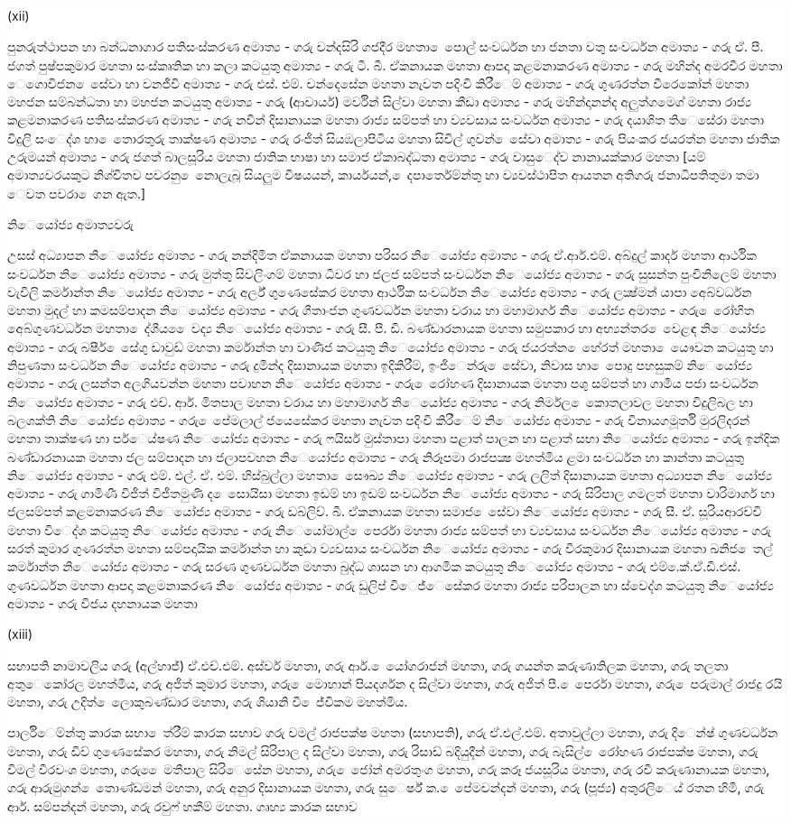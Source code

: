 (xii)

පුනරුත්ථාපන හා බන්ධනාගාර පතිසංස්කරණ අමාත්‍ය - ගරු චන්දසිරි ගජදීර මහතා ෙපොල් සංවර්ධන හා ජනතා වතු සංවර්ධන අමාත්‍ය - ගරු ඒ. පී. ජගත් පුෂ්පකුමාර මහතා සංස්කෘතික හා කලා කටයුතු අමාත්‍ය - ගරු ටී. බී. ඒකනායක මහතා ආපදා කළමනාකරණ අමාත්‍ය - ගරු මහින්ද අමරවීර මහතා ෙගොවිජන ෙසේවා හා වනජීවි අමාත්‍ය - ගරු එස්. එම්. චන්දෙසේන මහතා නැවත පදිංචි කිරීෙම් අමාත්‍ය - ගරු ගුණරත්න වීරෙකෝන් මහතා මහජන සම්බන්ධතා හා මහජන කටයුතු අමාත්‍ය - ගරු (ආචාර්ය) මර්වින් සිල්වා මහතා කීඩා අමාත්‍ය - ගරු මහින්දානන්ද අලුත්ගමෙග් මහතා රාජ්‍ය කළමනාකරණ පතිසංස්කරණ අමාත්‍ය - ගරු නවින් දිසානායක මහතා රාජ්‍ය සම්පත් හා ව්‍යවසාය සංවර්ධන අමාත්‍ය - ගරු දයාශිත තිෙසේරා මහතා විදුලි සංෙද්ශ හා ෙතොරතුරු තාක්ෂණ අමාත්‍ය - ගරු රංජිත් සියඹලාපිටිය මහතා සිවිල් ගුවන් ෙසේවා අමාත්‍ය - ගරු පියංකර ජයරත්න මහතා ජාතික උරුමයන් අමාත්‍ය - ගරු ජගත් බාලසූරිය මහතා ජාතික භාෂා හා සමාජ ඒකාබද්ධතා අමාත්‍ය - ගරු වාසුෙද්ව නානායක්කාර මහතා [යම් අමාත්‍යවරයකුට නිශ්චිතව පවරනු ෙනොලැබූ සියලුම විෂයයන්, කාර්යයන්, ෙදපාර්තෙම්න්තු හා ව්‍යවස්ථාපිත ආයතන අතිගරු ජනාධිපතිතුමා තමා ෙවත පවරා ෙගන ඇත.]

නිෙයෝජ්‍ය අමාත්‍යවරු

උසස් අධ්‍යාපන නිෙයෝජ්‍ය අමාත්‍ය - ගරු නන්දිමිත ඒකනායක මහතා පරිසර නිෙයෝජ්‍ය අමාත්‍ය - ගරු ඒ.ආර්.එම්. අබ්දුල් කාදර් මහතා ආර්ථික සංවර්ධන නිෙයෝජ්‍ය අමාත්‍ය - ගරු මුත්තු සිවලිංගම් මහතා ධීවර හා ජලජ සම්පත් සංවර්ධන නිෙයෝජ්‍ය අමාත්‍ය - ගරු සුසන්ත පුංචිනිලෙම් මහතා වැවිලි කර්මාන්ත නිෙයෝජ්‍ය අමාත්‍ය - ගරු අර්ල් ගුණෙසේකර මහතා ආර්ථික සංවර්ධන නිෙයෝජ්‍ය අමාත්‍ය - ගරු ලක්‍ෂ්මන් යාපා අෙබ්වර්ධන මහතා මුදල් හා කමසම්පාදන නිෙයෝජ්‍ය අමාත්‍ය - ගරු ගීතාංජන ගුණවර්ධන මහතා වරාය හා මහාමාර්ග නිෙයෝජ්‍ය අමාත්‍ය - ගරු ෙරෝහිත අෙබ්ගුණවර්ධන මහතා ෙද්ශීය ෛවද්‍ය නිෙයෝජ්‍ය අමාත්‍ය - ගරු සී. පී. ඩී. බණ්ඩාරනායක මහතා සමුපකාර හා අභ්‍යන්තර ෙවෙළඳ නිෙයෝජ්‍ය අමාත්‍ය - ගරු බෂීර් ෙසේගු ඩාවුඩ් මහතා කර්මාන්ත හා වාණිජ කටයුතු නිෙයෝජ්‍ය අමාත්‍ය - ගරු ජයරත්න ෙහේරත් මහතා ෙයෞවන කටයුතු හා නිපුණතා සංවර්ධන නිෙයෝජ්‍ය අමාත්‍ය - ගරු දුමින්ද දිසානායක මහතා ඉදිකිරීම්, ඉංජිෙන්රු ෙසේවා, නිවාස හා ෙපොදු පහසුකම් නිෙයෝජ්‍ය අමාත්‍ය - ගරු ලසන්ත අලගියවන්න මහතා පවාහන නිෙයෝජ්‍ය අමාත්‍ය - ගරු ෙරෝහණ දිසානායක මහතා පශු සම්පත් හා ගාමීය පජා සංවර්ධන නිෙයෝජ්‍ය අමාත්‍ය - ගරු එච්. ආර්. මිතපාල මහතා වරාය හා මහාමාර්ග නිෙයෝජ්‍ය අමාත්‍ය - ගරු නිර්මල ෙකොතලාවල මහතා විදුලිබල හා බලශක්ති නිෙයෝජ්‍ය අමාත්‍ය - ගරු ෙපේමලාල් ජයෙසේකර මහතා නැවත පදිංචි කිරීෙම් නිෙයෝජ්‍ය අමාත්‍ය - ගරු විනායගමූර්ති මුරලිදරන් මහතා තාක්ෂණ හා පර්ෙය්ෂණ නිෙයෝජ්‍ය අමාත්‍ය - ගරු ෆයිසර් මුස්තාපා මහතා පළාත් පාලන හා පළාත් සභා නිෙයෝජ්‍ය අමාත්‍ය - ගරු ඉන්දික බණ්ඩාරනායක මහතා ජල සම්පාදන හා ජලාපවහන නිෙයෝජ්‍ය අමාත්‍ය - ගරු නිරූපමා රාජපක්‍ෂ මහත්මිය ළමා සංවර්ධන හා කාන්තා කටයුතු නිෙයෝජ්‍ය අමාත්‍ය - ගරු එම්. එල්. ඒ. එම්. හිස්බුල්ලා මහතා ෙසෞඛ්‍ය නිෙයෝජ්‍ය අමාත්‍ය - ගරු ලලිත් දිසානායක මහතා අධ්‍යාපන නිෙයෝජ්‍ය අමාත්‍ය - ගරු ගාමිණී විජිත් විජිතමුණි ද ෙසොයිසා මහතා ඉඩම් හා ඉඩම් සංවර්ධන නිෙයෝජ්‍ය අමාත්‍ය - ගරු සිරිපාල ගමලත් මහතා වාරිමාර්ග හා ජලසම්පත් කළමනාකරණ නිෙයෝජ්‍ය අමාත්‍ය - ගරු ඩබ්ලිව්. බී. ඒකනායක මහතා සමාජ ෙසේවා නිෙයෝජ්‍ය අමාත්‍ය - ගරු සී. ඒ. සූරියආරච්චි මහතා විෙද්ශ කටයුතු නිෙයෝජ්‍ය අමාත්‍ය - ගරු නිෙයෝමාල් ෙපෙර්රා මහතා රාජ්‍ය සම්පත් හා ව්‍යවසාය සංවර්ධන නිෙයෝජ්‍ය අමාත්‍ය - ගරු සරත් කුමාර ගුණරත්න මහතා සම්පදායික කර්මාන්ත හා කුඩා ව්‍යවසාය සංවර්ධන නිෙයෝජ්‍ය අමාත්‍ය - ගරු වීරකුමාර දිසානායක මහතා ඛනිජ ෙතල් කර්මාන්ත නිෙයෝජ්‍ය අමාත්‍ය - ගරු සරණ ගුණවර්ධන මහතා බුද්ධ ශාසන හා ආගමික කටයුතු නිෙයෝජ්‍ය අමාත්‍ය - ගරු එම්.ෙක්.ඒ.ඩී.එස්. ගුණවර්ධන මහතා ආපදා කළමනාකරණ නිෙයෝජ්‍ය අමාත්‍ය - ගරු ඩුලිප් විෙජ්ෙසේකර මහතා රාජ්‍ය පරිපාලන හා ස්වෙද්ශ කටයුතු නිෙයෝජ්‍ය අමාත්‍ය - ගරු විජය දහනායක මහතා

(xiii)

සභාපති නාමාවලිය ගරු (අල්හාජ්) ඒ.එච්.එම්. අස්වර් මහතා, ගරු ආර්. ෙයෝගරාජන් මහතා, ගරු ගයන්ත කරුණාතිලක මහතා, ගරු තලතා අතුෙකෝරල මහත්මිය, ගරු අජිත් කුමාර මහතා, ගරු ෙමොහාන් පියදර්ශන ද සිල්වා මහතා, ගරු අජිත් පී. ෙපෙර්රා මහතා, ගරු ෙපරුමාල් රාජදු රයි මහතා, ගරු උදිත් ෙලොකුබණ්ඩාර මහතා, ගරු ශියානි වි ෙජ්විකම මහත්මිය.

පාර්ලිෙම්න්තු කාරක සභා ෙත්රීම් කාරක සභාව ගරු චමල් රාජපක්ෂ මහතා (සභාපති), ගරු ඒ.එල්.එම්. අතාවුල්ලා මහතා, ගරු දිෙන්ෂ් ගුණවර්ධන මහතා, ගරු ඩිව් ගුණෙසේකර මහතා, ගරු නිමල් සිරිපාල ද සිල්වා මහතා, ගරු රිසාඩ් බදියුදීන් මහතා, ගරු බැසිල් ෙරෝහණ රාජපක්ෂ මහතා, ගරු විමල් වීරවංශ මහතා, ගරු ෛමතීපාල සිරිෙසේන මහතා, ගරු ෙජෝන් අමරතුංග මහතා, ගරු කරූ ජයසූරිය මහතා, ගරු රවී කරුණානායක මහතා, ගරු ආරුමුගන් ෙතොණ්ඩමන් මහතා, ගරු අනුර දිසානායක මහතා, ගරු සුෙර්ෂ් ක. ෙපේමචන්දන් මහතා, ගරු (පූජ්‍ය) අතුරලිෙය් රතන හිමි, ගරු ආර්. සම්පන්දන් මහතා, ගරු රවුෆ් හකීම් මහතා. ගෘහ්‍ය කාරක සභාව
